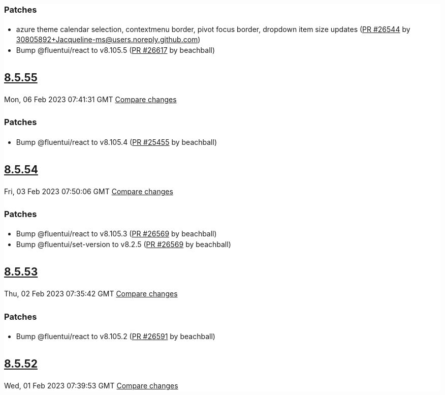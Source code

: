 ### Patches

- azure theme calendar selection, contextmenu border, pivot focus border, dropdown item size updates ([PR #26544](https://github.com/microsoft/fluentui/pull/26544) by 30805892+Jacqueline-ms@users.noreply.github.com)
- Bump @fluentui/react to v8.105.5 ([PR #26617](https://github.com/microsoft/fluentui/pull/26617) by beachball)

## [8.5.55](https://github.com/microsoft/fluentui/tree/@fluentui/azure-themes_v8.5.55)

Mon, 06 Feb 2023 07:41:31 GMT 
[Compare changes](https://github.com/microsoft/fluentui/compare/@fluentui/azure-themes_v8.5.54..@fluentui/azure-themes_v8.5.55)

### Patches

- Bump @fluentui/react to v8.105.4 ([PR #25455](https://github.com/microsoft/fluentui/pull/25455) by beachball)

## [8.5.54](https://github.com/microsoft/fluentui/tree/@fluentui/azure-themes_v8.5.54)

Fri, 03 Feb 2023 07:50:06 GMT 
[Compare changes](https://github.com/microsoft/fluentui/compare/@fluentui/azure-themes_v8.5.53..@fluentui/azure-themes_v8.5.54)

### Patches

- Bump @fluentui/react to v8.105.3 ([PR #26569](https://github.com/microsoft/fluentui/pull/26569) by beachball)
- Bump @fluentui/set-version to v8.2.5 ([PR #26569](https://github.com/microsoft/fluentui/pull/26569) by beachball)

## [8.5.53](https://github.com/microsoft/fluentui/tree/@fluentui/azure-themes_v8.5.53)

Thu, 02 Feb 2023 07:35:42 GMT 
[Compare changes](https://github.com/microsoft/fluentui/compare/@fluentui/azure-themes_v8.5.52..@fluentui/azure-themes_v8.5.53)

### Patches

- Bump @fluentui/react to v8.105.2 ([PR #26591](https://github.com/microsoft/fluentui/pull/26591) by beachball)

## [8.5.52](https://github.com/microsoft/fluentui/tree/@fluentui/azure-themes_v8.5.52)

Wed, 01 Feb 2023 07:39:53 GMT 
[Compare changes](https://github.com/microsoft/fluentui/compare/@fluentui/azure-themes_v8.5.51..@fluentui/azure-themes_v8.5.52)
